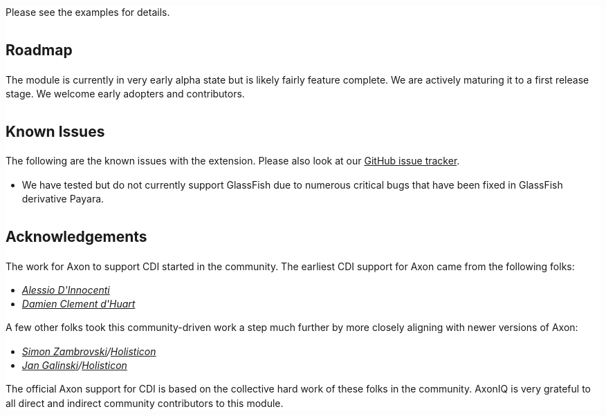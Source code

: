 Please see the examples for details.

## Roadmap
The module is currently in very early alpha state but is likely fairly feature complete. We are actively maturing it to a first release stage. We welcome early adopters and contributors.

## Known Issues
The following are the known issues with the extension. Please also look at our [GitHub issue tracker](https://github.com/AxonFramework/cdi/issues).
* We have tested but do not currently support GlassFish due to numerous critical bugs that have been fixed in GlassFish derivative Payara.

## Acknowledgements
The work for Axon to support CDI started in the community. The earliest CDI support for Axon came from the following folks:

* _[Alessio D'Innocenti](https://github.com/kamaladafrica)_
* _[Damien Clement d'Huart](https://github.com/dcdh)_

A few other folks took this community-driven work a step much further by more closely aligning with newer versions of Axon:

* _[Simon Zambrovski](https://github.com/zambrovski)/[Holisticon](https://github.com/holisticon)_
* _[Jan Galinski](https://github.com/jangalinski)/[Holisticon](https://github.com/holisticon)_

The official Axon support for CDI is based on the collective hard work of these folks in the community. AxonIQ is very grateful to all direct and indirect community contributors to this module.
